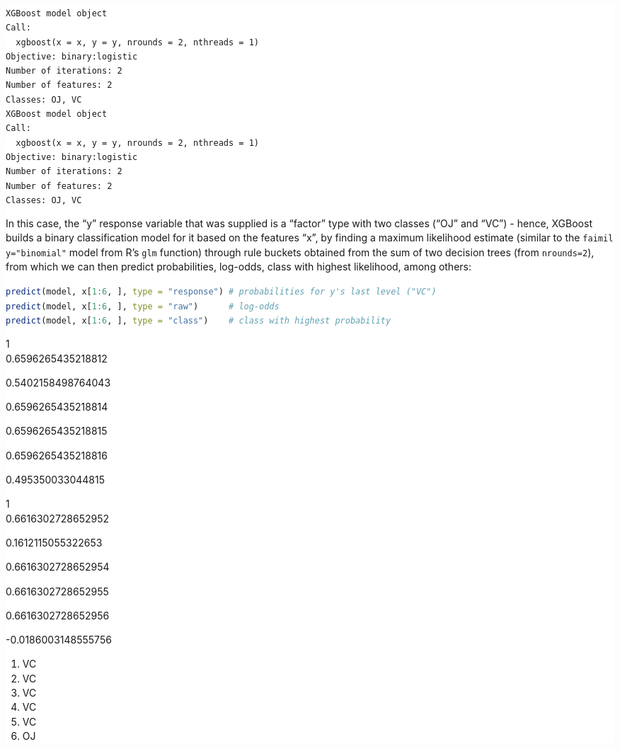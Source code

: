     XGBoost model object
    Call:
      xgboost(x = x, y = y, nrounds = 2, nthreads = 1)
    Objective: binary:logistic
    Number of iterations: 2
    Number of features: 2
    Classes: OJ, VC
    XGBoost model object
    Call:
      xgboost(x = x, y = y, nrounds = 2, nthreads = 1)
    Objective: binary:logistic
    Number of iterations: 2
    Number of features: 2
    Classes: OJ, VC

In this case, the “y” response variable that was supplied is a “factor”
type with two classes (“OJ” and “VC”) - hence, XGBoost builds a binary
classification model for it based on the features “x”, by finding a
maximum likelihood estimate (similar to the `faimily="binomial"` model
from R’s `glm` function) through rule buckets obtained from the sum of
two decision trees (from `nrounds=2`), from which we can then predict
probabilities, log-odds, class with highest likelihood, among others:

``` r
predict(model, x[1:6, ], type = "response") # probabilities for y's last level ("VC")
predict(model, x[1:6, ], type = "raw")      # log-odds
predict(model, x[1:6, ], type = "class")    # class with highest probability
```

1  
0.6596265435218812

0.5402158498764043

0.6596265435218814

0.6596265435218815

0.6596265435218816

0.495350033044815



1  
0.6616302728652952

0.1612115055322653

0.6616302728652954

0.6616302728652955

0.6616302728652956

-0.0186003148555756

1.  VC
2.  VC
3.  VC
4.  VC
5.  VC
6.  OJ
